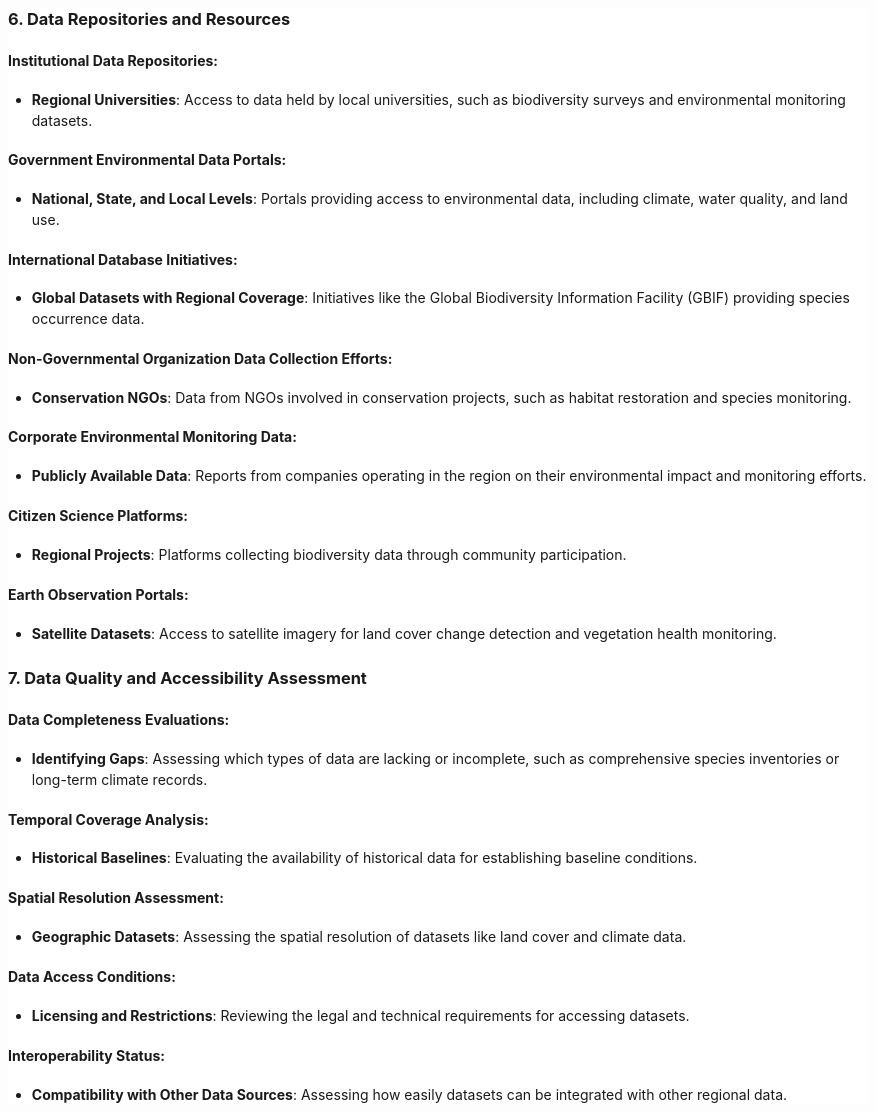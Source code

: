 ### 6. Data Repositories and Resources

#### Institutional Data Repositories:
- **Regional Universities**: Access to data held by local universities, such as biodiversity surveys and environmental monitoring datasets.

#### Government Environmental Data Portals:
- **National, State, and Local Levels**: Portals providing access to environmental data, including climate, water quality, and land use.

#### International Database Initiatives:
- **Global Datasets with Regional Coverage**: Initiatives like the Global Biodiversity Information Facility (GBIF) providing species occurrence data.

#### Non-Governmental Organization Data Collection Efforts:
- **Conservation NGOs**: Data from NGOs involved in conservation projects, such as habitat restoration and species monitoring.

#### Corporate Environmental Monitoring Data:
- **Publicly Available Data**: Reports from companies operating in the region on their environmental impact and monitoring efforts.

#### Citizen Science Platforms:
- **Regional Projects**: Platforms collecting biodiversity data through community participation.

#### Earth Observation Portals:
- **Satellite Datasets**: Access to satellite imagery for land cover change detection and vegetation health monitoring.

### 7. Data Quality and Accessibility Assessment

#### Data Completeness Evaluations:
- **Identifying Gaps**: Assessing which types of data are lacking or incomplete, such as comprehensive species inventories or long-term climate records.

#### Temporal Coverage Analysis:
- **Historical Baselines**: Evaluating the availability of historical data for establishing baseline conditions.

#### Spatial Resolution Assessment:
- **Geographic Datasets**: Assessing the spatial resolution of datasets like land cover and climate data.

#### Data Access Conditions:
- **Licensing and Restrictions**: Reviewing the legal and technical requirements for accessing datasets.

#### Interoperability Status:
- **Compatibility with Other Data Sources**: Assessing how easily datasets can be integrated with other regional data.
